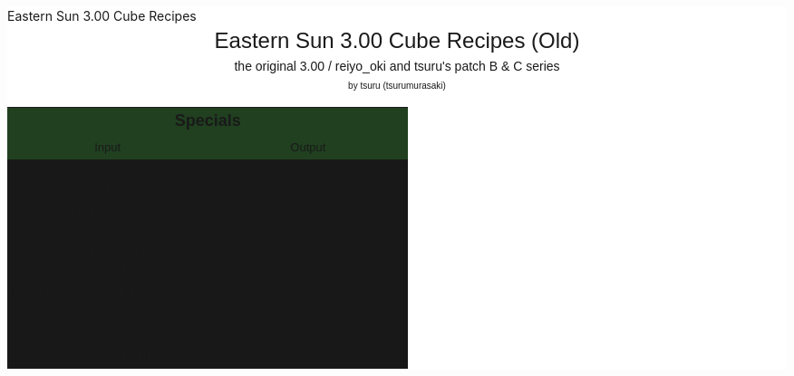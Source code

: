 <!DOCTYPE html PUBLIC "-//W3C//DTD HTML 4.01 Transitional//EN">
<html><head><meta http-equiv="Content-Type" content="text/html; charset=windows-1252">

<meta http-equiv="Content-Style-Type" content="text/css">
Eastern Sun 3.00 Cube Recipes
</head>
<body bgcolor="#000000" text="#AFAFAF" link="#928A70" vlink="#706850">
<center>
<font face="arial,helvetica" size="+2">Eastern Sun 3.00 Cube Recipes (Old)<br></font>
<font face="arial,helvetica">the original 3.00 / reiyo_oki and tsuru's patch B &amp; C series<br></font>
<font face="arial,helvetica" size="-2">
by tsuru (tsurumurasaki)</font>

<table border="0" cellpadding="5" width="840">
<tbody><tr><td align="center" bgcolor="#204020" colspan="2">
<font face="arial,helvetica" size="+1"><b>
Specials<b></b></b></font></td></tr>
<tr><td align="center" bgcolor="#204020" width="50%">
<font face="arial,helvetica" size="-1">
Input</font></td>
<td align="center" bgcolor="#204020" width="50%">
<font face="arial,helvetica" size="-1">
Output</font></td></tr>
<tr><td align="center" bgcolor="#181818">
<font face="arial,helvetica" size="-1">
Staff of Kings<br>
Viper amulet<br>
</font></td>
<td align="center" bgcolor="#181818">
<font face="arial,helvetica" size="-1">
Horadric Staff<br>
</font></td></tr>
<tr><td align="center" bgcolor="#181818">
<font face="arial,helvetica" size="-1">
Khalim's Brain<br>
Khalim's Eye<br>
Khalim's Heart<br>
Khalim's Flail<br>
</font></td>
<td align="center" bgcolor="#181818">
<font face="arial,helvetica" size="-1">
Khalim's Will<br>
</font></td></tr>
<tr><td align="center" bgcolor="#181818">
<font face="arial,helvetica" size="-1">
Wirt's leg or Any Club Type Weapon<br>
Tome of Town Portal<br>
</font></td>
<td align="center" bgcolor="#181818">
<font face="arial,helvetica" size="-1">
Portal to the Secret Cow Level<br>
</font></td></tr>
<tr><td align="center" bgcolor="#181818">
<font face="arial,helvetica" size="-1">
Ancient Scroll Level 101-153<br>
Ancient Decipherer<br>
</font></td>
<td align="center" bgcolor="#181818">
<font face="arial,helvetica" size="-1">
Reveals Secrect Recipe 1-53<br>
</font></td></tr>
</tbody></table>
